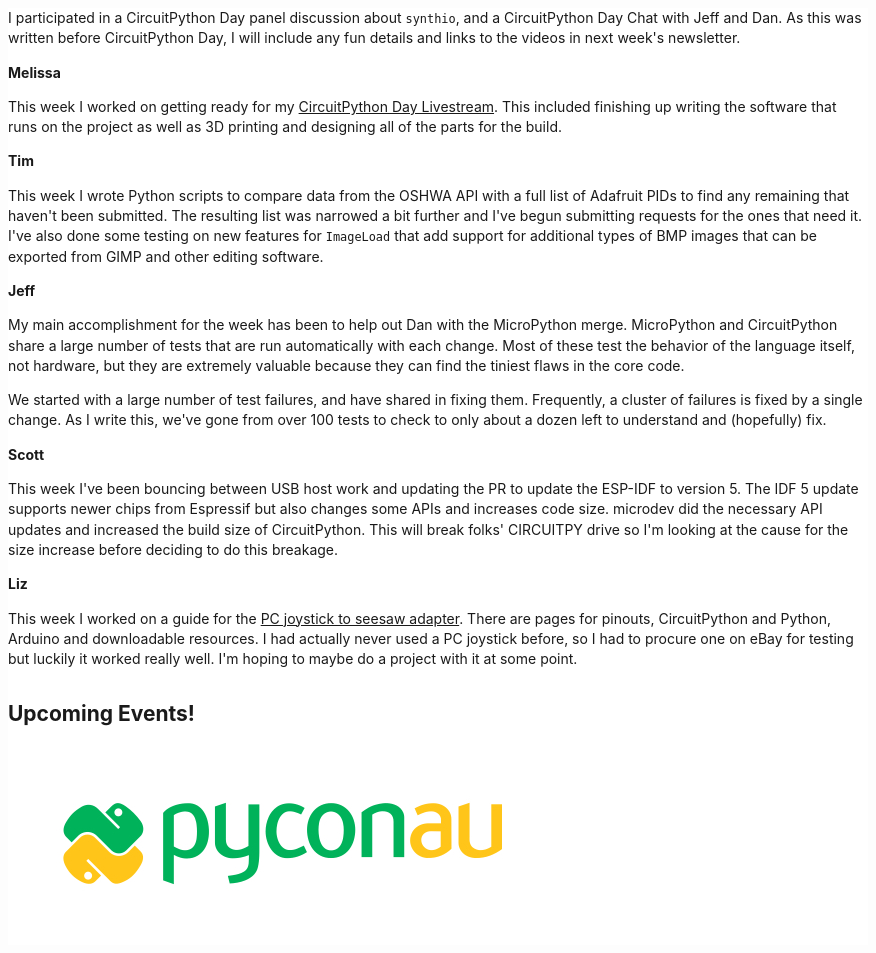 I participated in a CircuitPython Day panel discussion about `synthio`, and a CircuitPython Day Chat with Jeff and Dan. As this was written before CircuitPython Day, I will include any fun details and links to the videos in next week's newsletter.

**Melissa**

This week I worked on getting ready for my [CircuitPython Day Livestream](https://www.youtube.com/watch?v=pjakZUksU34). This included finishing up writing the software that runs on the project as well as 3D printing and designing all of the parts for the build.

**Tim**

This week I wrote Python scripts to compare data from the OSHWA API with a full list of Adafruit PIDs to find any remaining that haven't been submitted. The resulting list was narrowed a bit further and I've begun submitting requests for the ones that need it. I've also done some testing on new features for `ImageLoad` that add support for additional types of BMP images that can be exported from GIMP and other editing software.

**Jeff**

My main accomplishment for the week has been to help out Dan with the MicroPython merge. MicroPython and CircuitPython share a large number of tests that are run automatically with each change. Most of these test the behavior of the language itself, not hardware, but they are extremely valuable because they can find the tiniest flaws in the core code.

We started with a large number of test failures, and have shared in fixing them. Frequently, a cluster of failures is fixed by a single change. As I write this, we've gone from over 100 tests to check to only about a dozen left to understand and (hopefully) fix.

**Scott**

This week I've been bouncing between USB host work and updating the PR to update the ESP-IDF to version 5. The IDF 5 update supports newer chips from Espressif but also changes some APIs and increases code size. microdev did the necessary API updates and increased the build size of CircuitPython. This will break folks' CIRCUITPY drive so I'm looking at the cause for the size increase before deciding to do this breakage.

**Liz**

This week I worked on a guide for the [PC joystick to seesaw adapter](https://learn.adafruit.com/adafruit-pc-joystick-to-seesaw-i2c-adapter). There are pages for pinouts, CircuitPython and Python, Arduino and downloadable resources. I had actually never used a PC joystick before, so I had to procure one on eBay for testing but luckily it worked really well. I'm hoping to maybe do a project with it at some point.

## Upcoming Events!

[![PyCon AU](../assets/20230821/pyconau.jpg)](https://2023.pycon.org.au/)
